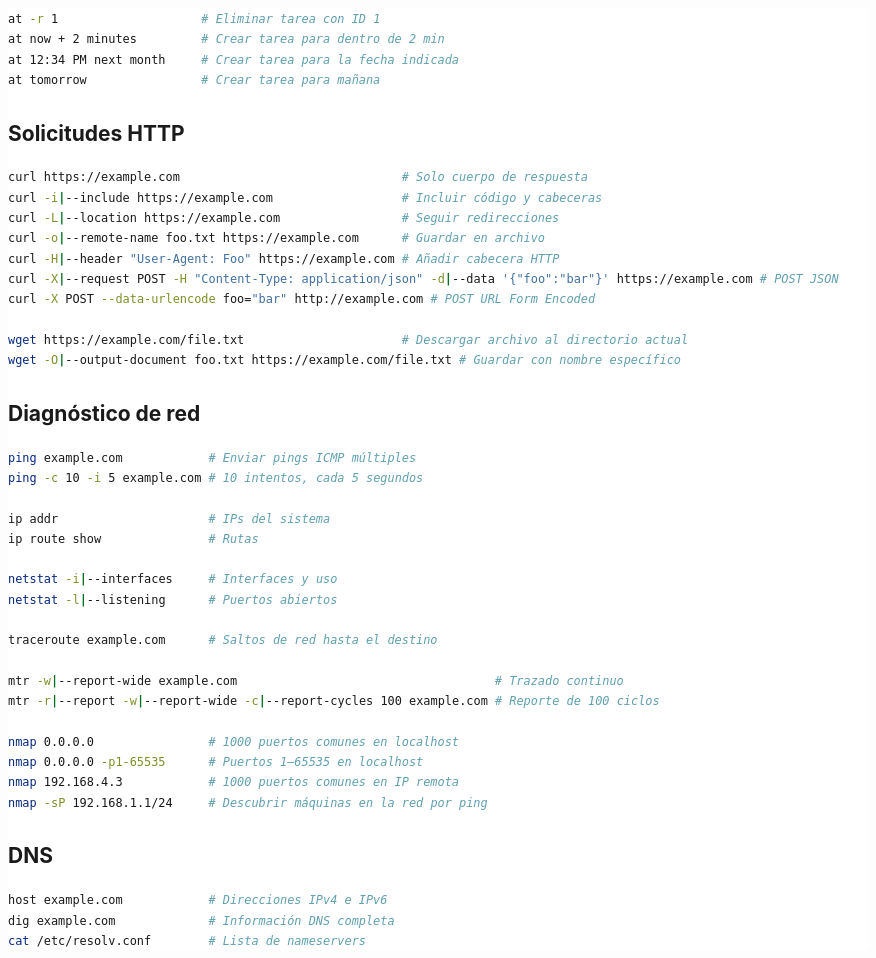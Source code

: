 ```bash
at -r 1                    # Eliminar tarea con ID 1
at now + 2 minutes         # Crear tarea para dentro de 2 min
at 12:34 PM next month     # Crear tarea para la fecha indicada
at tomorrow                # Crear tarea para mañana
```

## Solicitudes HTTP

```bash
curl https://example.com                               # Solo cuerpo de respuesta
curl -i|--include https://example.com                  # Incluir código y cabeceras
curl -L|--location https://example.com                 # Seguir redirecciones
curl -o|--remote-name foo.txt https://example.com      # Guardar en archivo
curl -H|--header "User-Agent: Foo" https://example.com # Añadir cabecera HTTP
curl -X|--request POST -H "Content-Type: application/json" -d|--data '{"foo":"bar"}' https://example.com # POST JSON
curl -X POST --data-urlencode foo="bar" http://example.com # POST URL Form Encoded

wget https://example.com/file.txt                      # Descargar archivo al directorio actual
wget -O|--output-document foo.txt https://example.com/file.txt # Guardar con nombre específico
```

## Diagnóstico de red

```bash
ping example.com            # Enviar pings ICMP múltiples
ping -c 10 -i 5 example.com # 10 intentos, cada 5 segundos

ip addr                     # IPs del sistema
ip route show               # Rutas

netstat -i|--interfaces     # Interfaces y uso
netstat -l|--listening      # Puertos abiertos

traceroute example.com      # Saltos de red hasta el destino

mtr -w|--report-wide example.com                                    # Trazado continuo
mtr -r|--report -w|--report-wide -c|--report-cycles 100 example.com # Reporte de 100 ciclos

nmap 0.0.0.0                # 1000 puertos comunes en localhost
nmap 0.0.0.0 -p1-65535      # Puertos 1–65535 en localhost
nmap 192.168.4.3            # 1000 puertos comunes en IP remota
nmap -sP 192.168.1.1/24     # Descubrir máquinas en la red por ping
```

## DNS

```bash
host example.com            # Direcciones IPv4 e IPv6
dig example.com             # Información DNS completa
cat /etc/resolv.conf        # Lista de nameservers
```
